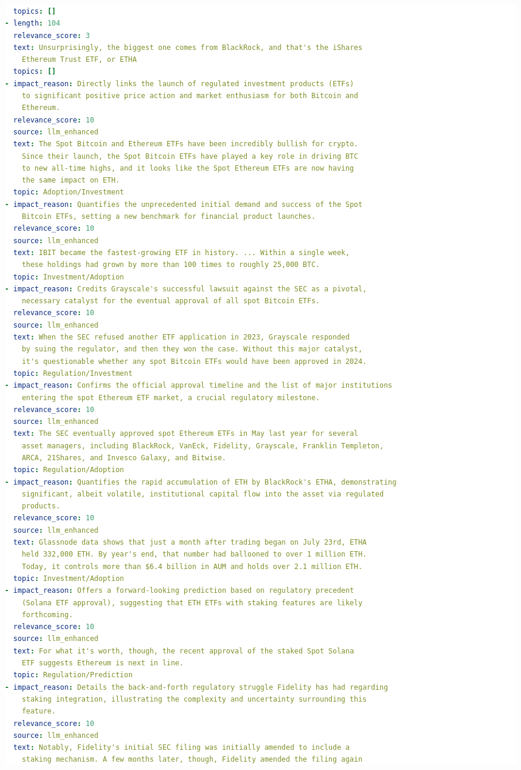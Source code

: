 ```yaml
  topics: []
- length: 104
  relevance_score: 3
  text: Unsurprisingly, the biggest one comes from BlackRock, and that's the iShares
    Ethereum Trust ETF, or ETHA
  topics: []
- impact_reason: Directly links the launch of regulated investment products (ETFs)
    to significant positive price action and market enthusiasm for both Bitcoin and
    Ethereum.
  relevance_score: 10
  source: llm_enhanced
  text: The Spot Bitcoin and Ethereum ETFs have been incredibly bullish for crypto.
    Since their launch, the Spot Bitcoin ETFs have played a key role in driving BTC
    to new all-time highs, and it looks like the Spot Ethereum ETFs are now having
    the same impact on ETH.
  topic: Adoption/Investment
- impact_reason: Quantifies the unprecedented initial demand and success of the Spot
    Bitcoin ETFs, setting a new benchmark for financial product launches.
  relevance_score: 10
  source: llm_enhanced
  text: IBIT became the fastest-growing ETF in history. ... Within a single week,
    these holdings had grown by more than 100 times to roughly 25,000 BTC.
  topic: Investment/Adoption
- impact_reason: Credits Grayscale's successful lawsuit against the SEC as a pivotal,
    necessary catalyst for the eventual approval of all spot Bitcoin ETFs.
  relevance_score: 10
  source: llm_enhanced
  text: When the SEC refused another ETF application in 2023, Grayscale responded
    by suing the regulator, and then they won the case. Without this major catalyst,
    it's questionable whether any spot Bitcoin ETFs would have been approved in 2024.
  topic: Regulation/Investment
- impact_reason: Confirms the official approval timeline and the list of major institutions
    entering the spot Ethereum ETF market, a crucial regulatory milestone.
  relevance_score: 10
  source: llm_enhanced
  text: The SEC eventually approved spot Ethereum ETFs in May last year for several
    asset managers, including BlackRock, VanEck, Fidelity, Grayscale, Franklin Templeton,
    ARCA, 21Shares, and Invesco Galaxy, and Bitwise.
  topic: Regulation/Adoption
- impact_reason: Quantifies the rapid accumulation of ETH by BlackRock's ETHA, demonstrating
    significant, albeit volatile, institutional capital flow into the asset via regulated
    products.
  relevance_score: 10
  source: llm_enhanced
  text: Glassnode data shows that just a month after trading began on July 23rd, ETHA
    held 332,000 ETH. By year's end, that number had ballooned to over 1 million ETH.
    Today, it controls more than $6.4 billion in AUM and holds over 2.1 million ETH.
  topic: Investment/Adoption
- impact_reason: Offers a forward-looking prediction based on regulatory precedent
    (Solana ETF approval), suggesting that ETH ETFs with staking features are likely
    forthcoming.
  relevance_score: 10
  source: llm_enhanced
  text: For what it's worth, though, the recent approval of the staked Spot Solana
    ETF suggests Ethereum is next in line.
  topic: Regulation/Prediction
- impact_reason: Details the back-and-forth regulatory struggle Fidelity has had regarding
    staking integration, illustrating the complexity and uncertainty surrounding this
    feature.
  relevance_score: 10
  source: llm_enhanced
  text: Notably, Fidelity's initial SEC filing was initially amended to include a
    staking mechanism. A few months later, though, Fidelity amended the filing again
```